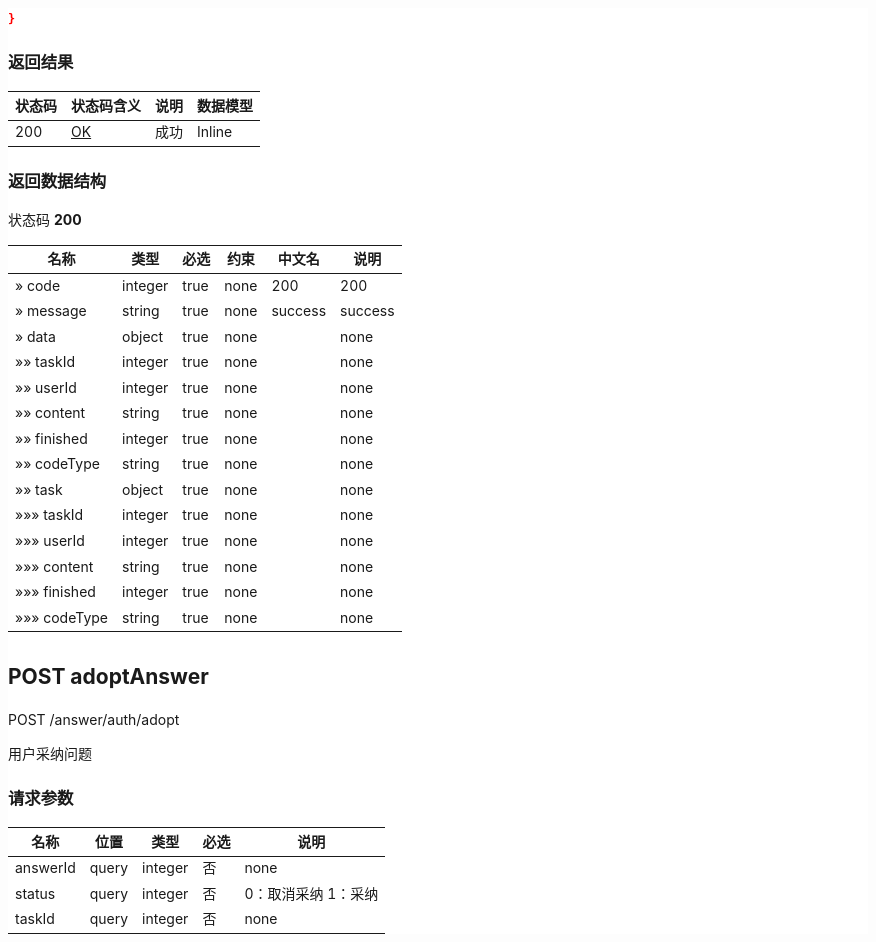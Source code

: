 ```json
}
```

### 返回结果

|状态码|状态码含义|说明|数据模型|
|---|---|---|---|
|200|[OK](https://tools.ietf.org/html/rfc7231#section-6.3.1)|成功|Inline|

### 返回数据结构

状态码 **200**

|名称|类型|必选|约束|中文名|说明|
|---|---|---|---|---|---|
|» code|integer|true|none|200|200|
|» message|string|true|none|success|success|
|» data|object|true|none||none|
|»» taskId|integer|true|none||none|
|»» userId|integer|true|none||none|
|»» content|string|true|none||none|
|»» finished|integer|true|none||none|
|»» codeType|string|true|none||none|
|»» task|object|true|none||none|
|»»» taskId|integer|true|none||none|
|»»» userId|integer|true|none||none|
|»»» content|string|true|none||none|
|»»» finished|integer|true|none||none|
|»»» codeType|string|true|none||none|

## POST adoptAnswer

POST /answer/auth/adopt

用户采纳问题

### 请求参数

|名称|位置|类型|必选|说明|
|---|---|---|---|---|
|answerId|query|integer| 否 |none|
|status |query|integer| 否 |0：取消采纳 1：采纳|
|taskId|query|integer| 否 |none|
